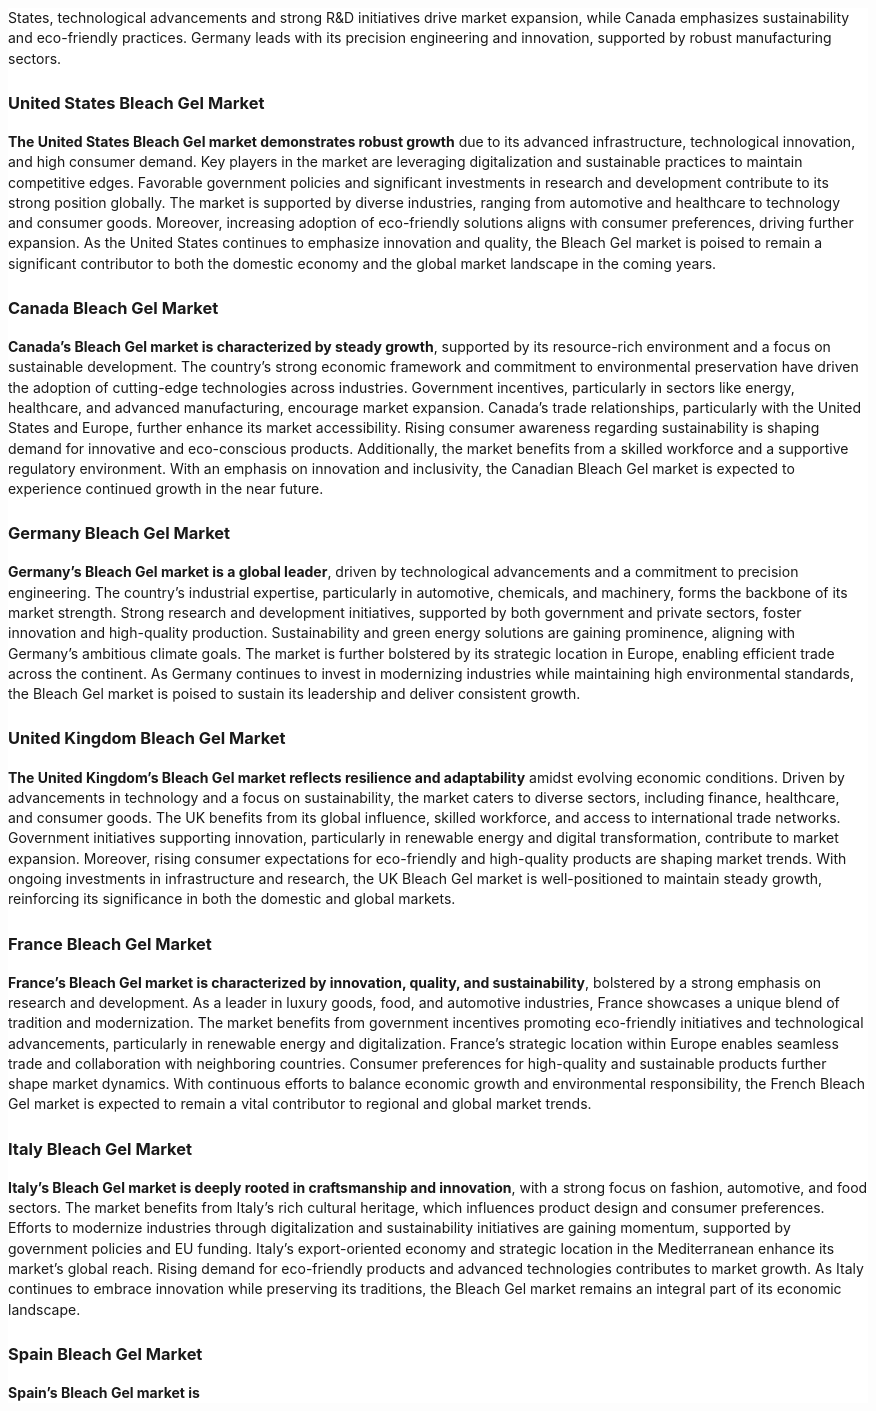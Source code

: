 States, technological advancements and strong R&amp;D initiatives drive market expansion, while Canada emphasizes sustainability and eco-friendly practices. Germany leads with its precision engineering and innovation, supported by robust manufacturing sectors.</span></em></p></blockquote><h3><strong>United States Bleach Gel Market</strong></h3><p><strong>The United States Bleach Gel market demonstrates robust growth</strong> due to its advanced infrastructure, technological innovation, and high consumer demand. Key players in the market are leveraging digitalization and sustainable practices to maintain competitive edges. Favorable government policies and significant investments in research and development contribute to its strong position globally. The market is supported by diverse industries, ranging from automotive and healthcare to technology and consumer goods. Moreover, increasing adoption of eco-friendly solutions aligns with consumer preferences, driving further expansion. As the United States continues to emphasize innovation and quality, the Bleach Gel market is poised to remain a significant contributor to both the domestic economy and the global market landscape in the coming years.</p><h3><strong>Canada Bleach Gel Market</strong></h3><p><strong>Canada&rsquo;s Bleach Gel market is characterized by steady growth</strong>, supported by its resource-rich environment and a focus on sustainable development. The country&rsquo;s strong economic framework and commitment to environmental preservation have driven the adoption of cutting-edge technologies across industries. Government incentives, particularly in sectors like energy, healthcare, and advanced manufacturing, encourage market expansion. Canada&rsquo;s trade relationships, particularly with the United States and Europe, further enhance its market accessibility. Rising consumer awareness regarding sustainability is shaping demand for innovative and eco-conscious products. Additionally, the market benefits from a skilled workforce and a supportive regulatory environment. With an emphasis on innovation and inclusivity, the Canadian Bleach Gel market is expected to experience continued growth in the near future.</p><h3><strong>Germany Bleach Gel Market</strong></h3><p><strong>Germany&rsquo;s Bleach Gel market is a global leader</strong>, driven by technological advancements and a commitment to precision engineering. The country&rsquo;s industrial expertise, particularly in automotive, chemicals, and machinery, forms the backbone of its market strength. Strong research and development initiatives, supported by both government and private sectors, foster innovation and high-quality production. Sustainability and green energy solutions are gaining prominence, aligning with Germany&rsquo;s ambitious climate goals. The market is further bolstered by its strategic location in Europe, enabling efficient trade across the continent. As Germany continues to invest in modernizing industries while maintaining high environmental standards, the Bleach Gel market is poised to sustain its leadership and deliver consistent growth.</p><h3><strong>United Kingdom Bleach Gel Market</strong></h3><p><strong>The United Kingdom&rsquo;s Bleach Gel market reflects resilience and adaptability</strong> amidst evolving economic conditions. Driven by advancements in technology and a focus on sustainability, the market caters to diverse sectors, including finance, healthcare, and consumer goods. The UK benefits from its global influence, skilled workforce, and access to international trade networks. Government initiatives supporting innovation, particularly in renewable energy and digital transformation, contribute to market expansion. Moreover, rising consumer expectations for eco-friendly and high-quality products are shaping market trends. With ongoing investments in infrastructure and research, the UK Bleach Gel market is well-positioned to maintain steady growth, reinforcing its significance in both the domestic and global markets.</p><h3><strong>France Bleach Gel Market</strong></h3><p><strong>France&rsquo;s Bleach Gel market is characterized by innovation, quality, and sustainability</strong>, bolstered by a strong emphasis on research and development. As a leader in luxury goods, food, and automotive industries, France showcases a unique blend of tradition and modernization. The market benefits from government incentives promoting eco-friendly initiatives and technological advancements, particularly in renewable energy and digitalization. France&rsquo;s strategic location within Europe enables seamless trade and collaboration with neighboring countries. Consumer preferences for high-quality and sustainable products further shape market dynamics. With continuous efforts to balance economic growth and environmental responsibility, the French Bleach Gel market is expected to remain a vital contributor to regional and global market trends.</p><h3><strong>Italy Bleach Gel Market</strong></h3><p><strong>Italy&rsquo;s Bleach Gel market is deeply rooted in craftsmanship and innovation</strong>, with a strong focus on fashion, automotive, and food sectors. The market benefits from Italy&rsquo;s rich cultural heritage, which influences product design and consumer preferences. Efforts to modernize industries through digitalization and sustainability initiatives are gaining momentum, supported by government policies and EU funding. Italy&rsquo;s export-oriented economy and strategic location in the Mediterranean enhance its market&rsquo;s global reach. Rising demand for eco-friendly products and advanced technologies contributes to market growth. As Italy continues to embrace innovation while preserving its traditions, the Bleach Gel market remains an integral part of its economic landscape.</p><h3><strong>Spain Bleach Gel Market</strong></h3><p><strong>Spain&rsquo;s Bleach Gel market is